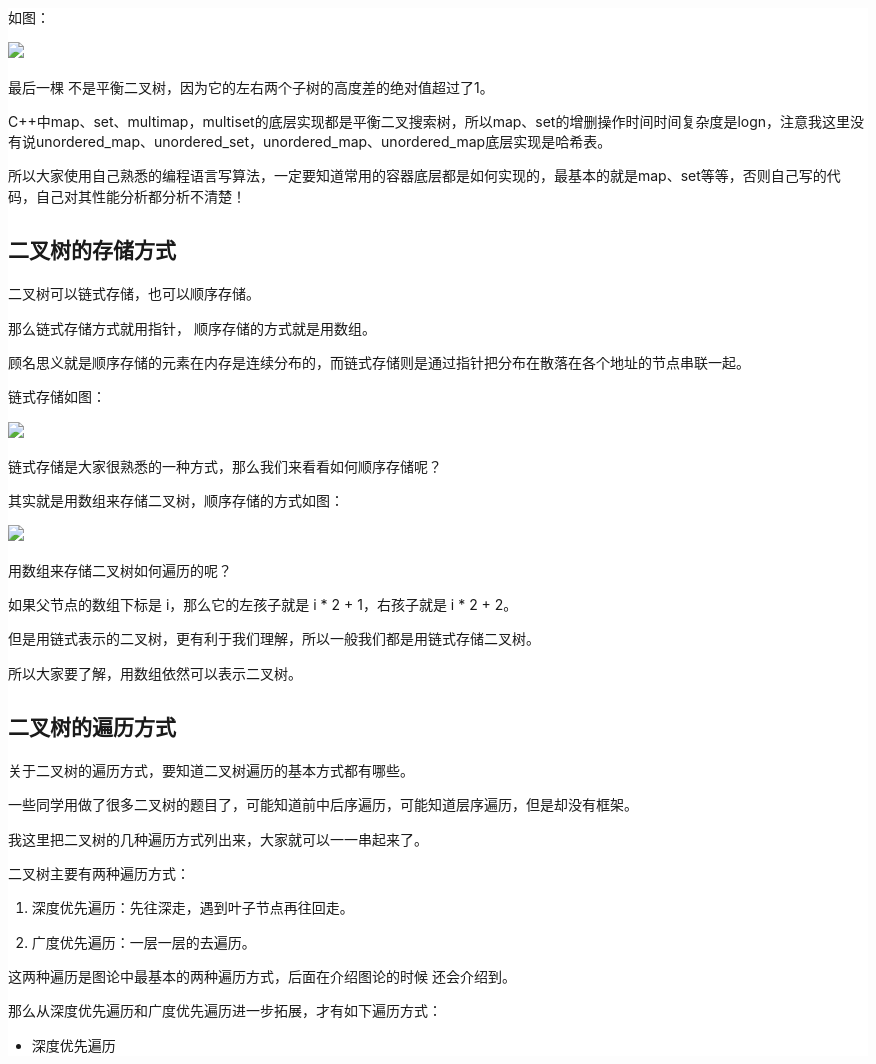 如图：



![](https://img-blog.csdnimg.cn/20200806190511967.png)

最后一棵 不是平衡二叉树，因为它的左右两个子树的高度差的绝对值超过了1。

C++中map、set、multimap，multiset的底层实现都是平衡二叉搜索树，所以map、set的增删操作时间时间复杂度是logn，注意我这里没有说unordered_map、unordered_set，unordered_map、unordered_map底层实现是哈希表。

所以大家使用自己熟悉的编程语言写算法，一定要知道常用的容器底层都是如何实现的，最基本的就是map、set等等，否则自己写的代码，自己对其性能分析都分析不清楚！

## 二叉树的存储方式

二叉树可以链式存储，也可以顺序存储。

那么链式存储方式就用指针， 顺序存储的方式就是用数组。

顾名思义就是顺序存储的元素在内存是连续分布的，而链式存储则是通过指针把分布在散落在各个地址的节点串联一起。

链式存储如图：



![](https://img-blog.csdnimg.cn/2020092019554618.png)

链式存储是大家很熟悉的一种方式，那么我们来看看如何顺序存储呢？

其实就是用数组来存储二叉树，顺序存储的方式如图：



![](https://img-blog.csdnimg.cn/20200920200429452.png)

用数组来存储二叉树如何遍历的呢？

如果父节点的数组下标是 i，那么它的左孩子就是 i * 2 + 1，右孩子就是 i * 2 + 2。

但是用链式表示的二叉树，更有利于我们理解，所以一般我们都是用链式存储二叉树。

所以大家要了解，用数组依然可以表示二叉树。

## 二叉树的遍历方式

关于二叉树的遍历方式，要知道二叉树遍历的基本方式都有哪些。

一些同学用做了很多二叉树的题目了，可能知道前中后序遍历，可能知道层序遍历，但是却没有框架。

我这里把二叉树的几种遍历方式列出来，大家就可以一一串起来了。

二叉树主要有两种遍历方式：

1. 深度优先遍历：先往深走，遇到叶子节点再往回走。

1. 广度优先遍历：一层一层的去遍历。

这两种遍历是图论中最基本的两种遍历方式，后面在介绍图论的时候 还会介绍到。

那么从深度优先遍历和广度优先遍历进一步拓展，才有如下遍历方式：

- 深度优先遍历
